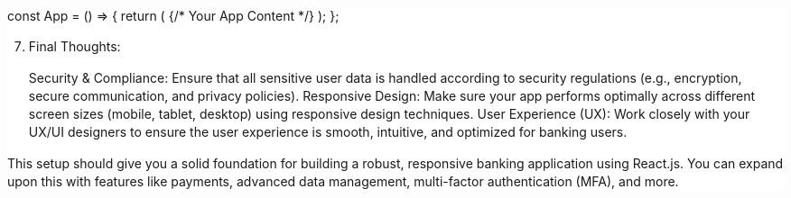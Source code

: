 const App = () => {
  return (
    <ThemeProvider theme={theme}>
      {/* Your App Content */}
    </ThemeProvider>
  );
};

7. Final Thoughts:

    Security & Compliance: Ensure that all sensitive user data is handled according to security regulations (e.g., encryption, secure communication, and privacy policies).
    Responsive Design: Make sure your app performs optimally across different screen sizes (mobile, tablet, desktop) using responsive design techniques.
    User Experience (UX): Work closely with your UX/UI designers to ensure the user experience is smooth, intuitive, and optimized for banking users.

This setup should give you a solid foundation for building a robust, responsive banking application using React.js. You can expand upon this with features like payments, advanced data management, multi-factor authentication (MFA), and more.
